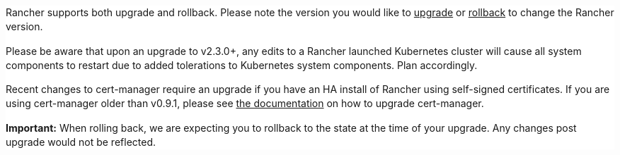 Rancher supports both upgrade and rollback. Please note the version you would like to [upgrade](https://rancher.com/docs/rancher/v2.x/en/upgrades/) or [rollback](https://rancher.com/docs/rancher/v2.x/en/backups/rollbacks/) to change the Rancher version.

Please be aware that upon an upgrade to v2.3.0+, any edits to a Rancher launched Kubernetes cluster will cause all system components to restart due to added tolerations to Kubernetes system components. Plan accordingly.

Recent changes to cert-manager require an upgrade if you have an HA install of Rancher using self-signed certificates. If you are using cert-manager older than v0.9.1, please see [the documentation](https://rancher.com/docs/rancher/v2.x/en/installation/options/upgrading-cert-manager/) on how to upgrade cert-manager.

**Important:** When rolling back, we are expecting you to rollback to the state at the time of your upgrade. Any changes post upgrade would not be reflected. 